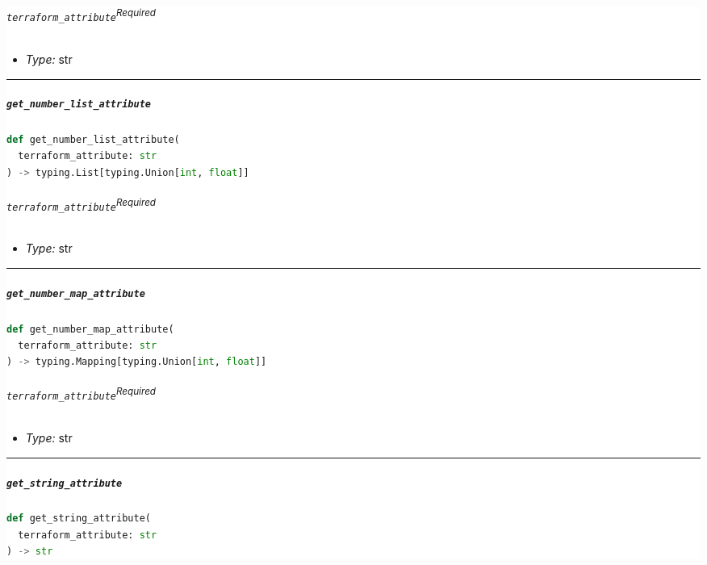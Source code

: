 ###### `terraform_attribute`<sup>Required</sup> <a name="terraform_attribute" id="@cdktf/provider-snowflake.accountParameter.AccountParameter.getNumberAttribute.parameter.terraformAttribute"></a>

- *Type:* str

---

##### `get_number_list_attribute` <a name="get_number_list_attribute" id="@cdktf/provider-snowflake.accountParameter.AccountParameter.getNumberListAttribute"></a>

```python
def get_number_list_attribute(
  terraform_attribute: str
) -> typing.List[typing.Union[int, float]]
```

###### `terraform_attribute`<sup>Required</sup> <a name="terraform_attribute" id="@cdktf/provider-snowflake.accountParameter.AccountParameter.getNumberListAttribute.parameter.terraformAttribute"></a>

- *Type:* str

---

##### `get_number_map_attribute` <a name="get_number_map_attribute" id="@cdktf/provider-snowflake.accountParameter.AccountParameter.getNumberMapAttribute"></a>

```python
def get_number_map_attribute(
  terraform_attribute: str
) -> typing.Mapping[typing.Union[int, float]]
```

###### `terraform_attribute`<sup>Required</sup> <a name="terraform_attribute" id="@cdktf/provider-snowflake.accountParameter.AccountParameter.getNumberMapAttribute.parameter.terraformAttribute"></a>

- *Type:* str

---

##### `get_string_attribute` <a name="get_string_attribute" id="@cdktf/provider-snowflake.accountParameter.AccountParameter.getStringAttribute"></a>

```python
def get_string_attribute(
  terraform_attribute: str
) -> str
```
